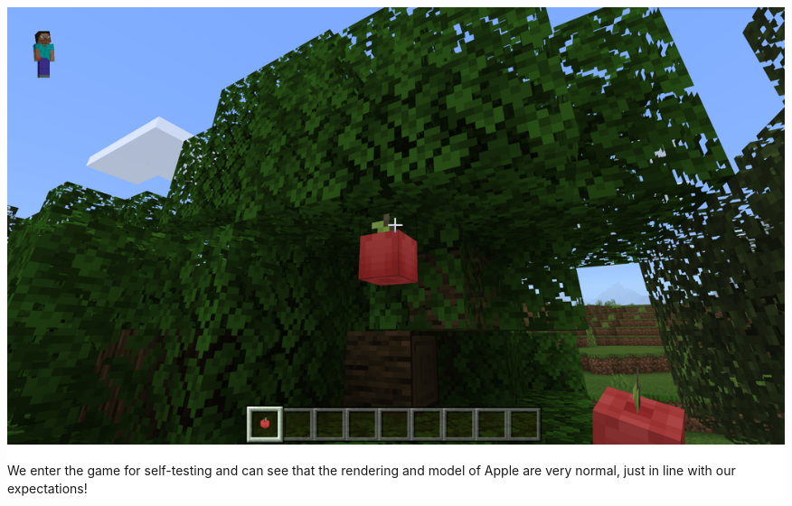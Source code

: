 ![](./images/10.2_apple_in-game_2.png) 

We enter the game for self-testing and can see that the rendering and model of Apple are very normal, just in line with our expectations!